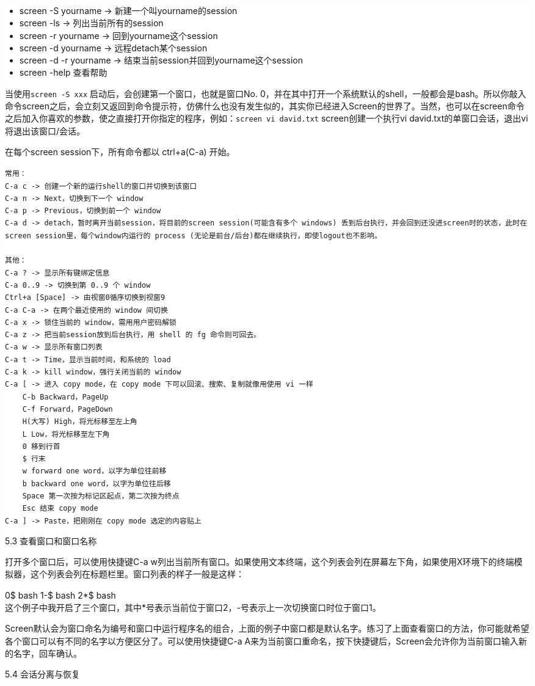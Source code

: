 - screen -S yourname -> 新建一个叫yourname的session
- screen -ls -> 列出当前所有的session
- screen -r yourname -> 回到yourname这个session
- screen -d yourname -> 远程detach某个session
- screen -d -r yourname -> 结束当前session并回到yourname这个session
- screen -help 查看帮助

当使用`screen -S xxx` 启动后，会创建第一个窗口，也就是窗口No. 0，并在其中打开一个系统默认的shell，一般都会是bash。所以你敲入命令screen之后，会立刻又返回到命令提示符，仿佛什么也没有发生似的，其实你已经进入Screen的世界了。当然，也可以在screen命令之后加入你喜欢的参数，使之直接打开你指定的程序，例如：`screen vi david.txt`
screen创建一个执行vi david.txt的单窗口会话，退出vi 将退出该窗口/会话。

在每个screen session下，所有命令都以 ctrl+a(C-a) 开始。
```
常用：
C-a c -> 创建一个新的运行shell的窗口并切换到该窗口
C-a n -> Next，切换到下一个 window 
C-a p -> Previous，切换到前一个 window 
C-a d -> detach，暂时离开当前session，将目前的screen session(可能含有多个 windows) 丢到后台执行，并会回到还没进screen时的状态，此时在screen session里，每个window内运行的 process (无论是前台/后台)都在继续执行，即使logout也不影响。 

其他：
C-a ? -> 显示所有键绑定信息
C-a 0..9 -> 切换到第 0..9 个 window
Ctrl+a [Space] -> 由视窗0循序切换到视窗9
C-a C-a -> 在两个最近使用的 window 间切换 
C-a x -> 锁住当前的 window，需用用户密码解锁
C-a z -> 把当前session放到后台执行，用 shell 的 fg 命令则可回去。
C-a w -> 显示所有窗口列表
C-a t -> Time，显示当前时间，和系统的 load 
C-a k -> kill window，强行关闭当前的 window
C-a [ -> 进入 copy mode，在 copy mode 下可以回滚、搜索、复制就像用使用 vi 一样
    C-b Backward，PageUp 
    C-f Forward，PageDown 
    H(大写) High，将光标移至左上角 
    L Low，将光标移至左下角 
    0 移到行首 
    $ 行末 
    w forward one word，以字为单位往前移 
    b backward one word，以字为单位往后移 
    Space 第一次按为标记区起点，第二次按为终点 
    Esc 结束 copy mode 
C-a ] -> Paste，把刚刚在 copy mode 选定的内容贴上
```

5.3 查看窗口和窗口名称

打开多个窗口后，可以使用快捷键C-a w列出当前所有窗口。如果使用文本终端，这个列表会列在屏幕左下角，如果使用X环境下的终端模拟器，这个列表会列在标题栏里。窗口列表的样子一般是这样：

0$ bash  1-$ bash  2*$ bash  
这个例子中我开启了三个窗口，其中*号表示当前位于窗口2，-号表示上一次切换窗口时位于窗口1。

Screen默认会为窗口命名为编号和窗口中运行程序名的组合，上面的例子中窗口都是默认名字。练习了上面查看窗口的方法，你可能就希望各个窗口可以有不同的名字以方便区分了。可以使用快捷键C-a A来为当前窗口重命名，按下快捷键后，Screen会允许你为当前窗口输入新的名字，回车确认。

5.4 会话分离与恢复
